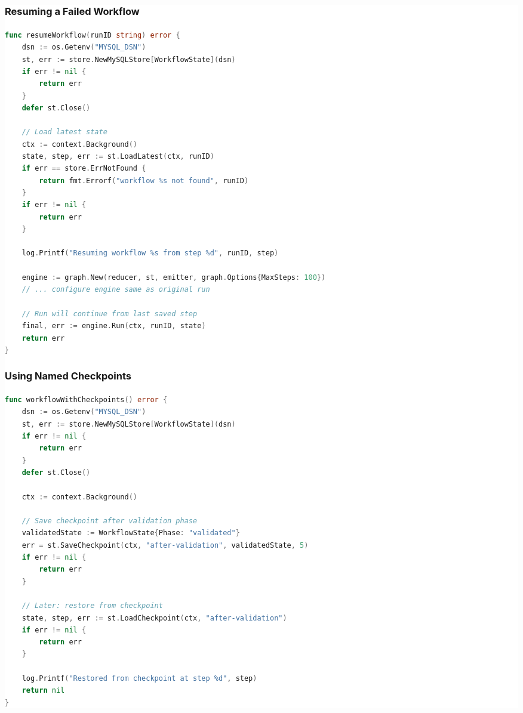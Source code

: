 ### Resuming a Failed Workflow

```go
func resumeWorkflow(runID string) error {
    dsn := os.Getenv("MYSQL_DSN")
    st, err := store.NewMySQLStore[WorkflowState](dsn)
    if err != nil {
        return err
    }
    defer st.Close()

    // Load latest state
    ctx := context.Background()
    state, step, err := st.LoadLatest(ctx, runID)
    if err == store.ErrNotFound {
        return fmt.Errorf("workflow %s not found", runID)
    }
    if err != nil {
        return err
    }

    log.Printf("Resuming workflow %s from step %d", runID, step)

    engine := graph.New(reducer, st, emitter, graph.Options{MaxSteps: 100})
    // ... configure engine same as original run

    // Run will continue from last saved step
    final, err := engine.Run(ctx, runID, state)
    return err
}
```

### Using Named Checkpoints

```go
func workflowWithCheckpoints() error {
    dsn := os.Getenv("MYSQL_DSN")
    st, err := store.NewMySQLStore[WorkflowState](dsn)
    if err != nil {
        return err
    }
    defer st.Close()

    ctx := context.Background()

    // Save checkpoint after validation phase
    validatedState := WorkflowState{Phase: "validated"}
    err = st.SaveCheckpoint(ctx, "after-validation", validatedState, 5)
    if err != nil {
        return err
    }

    // Later: restore from checkpoint
    state, step, err := st.LoadCheckpoint(ctx, "after-validation")
    if err != nil {
        return err
    }

    log.Printf("Restored from checkpoint at step %d", step)
    return nil
}
```
